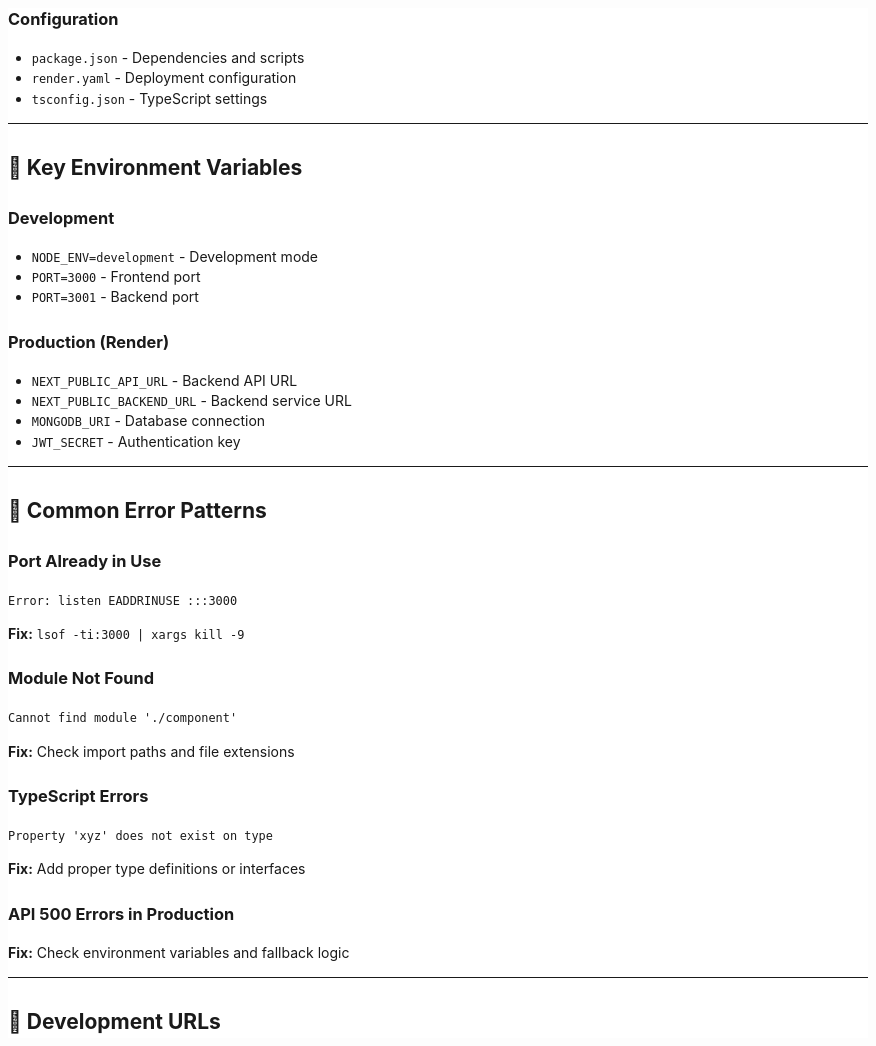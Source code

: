 ### Configuration
- `package.json` - Dependencies and scripts
- `render.yaml` - Deployment configuration
- `tsconfig.json` - TypeScript settings

---

## 🔧 Key Environment Variables

### Development
- `NODE_ENV=development` - Development mode
- `PORT=3000` - Frontend port
- `PORT=3001` - Backend port

### Production (Render)
- `NEXT_PUBLIC_API_URL` - Backend API URL
- `NEXT_PUBLIC_BACKEND_URL` - Backend service URL
- `MONGODB_URI` - Database connection
- `JWT_SECRET` - Authentication key

---

## 🚨 Common Error Patterns

### Port Already in Use
```
Error: listen EADDRINUSE :::3000
```
**Fix:** `lsof -ti:3000 | xargs kill -9`

### Module Not Found
```
Cannot find module './component'
```
**Fix:** Check import paths and file extensions

### TypeScript Errors
```
Property 'xyz' does not exist on type
```
**Fix:** Add proper type definitions or interfaces

### API 500 Errors in Production
**Fix:** Check environment variables and fallback logic

---

## 📱 Development URLs
